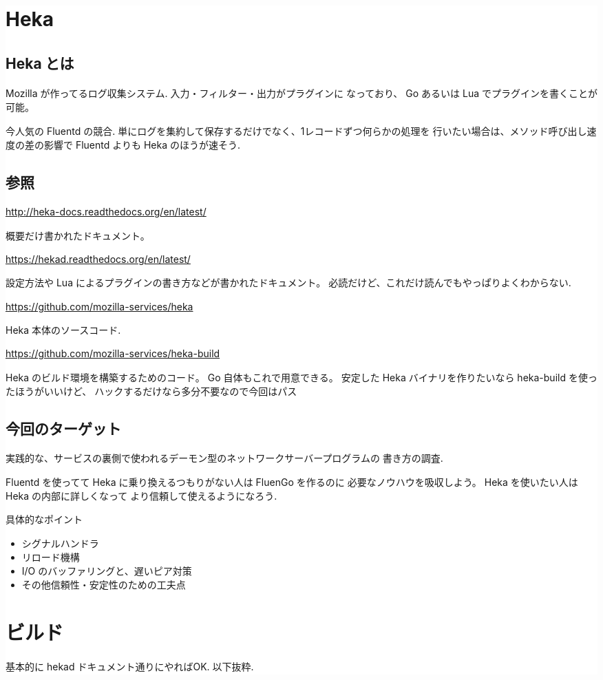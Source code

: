 # Heka

## Heka とは

Mozilla が作ってるログ収集システム. 入力・フィルター・出力がプラグインに
なっており、 Go あるいは Lua でプラグインを書くことが可能。

今人気の Fluentd の競合.
単にログを集約して保存するだけでなく、1レコードずつ何らかの処理を
行いたい場合は、メソッド呼び出し速度の差の影響で Fluentd よりも
Heka のほうが速そう.

## 参照

http://heka-docs.readthedocs.org/en/latest/

概要だけ書かれたドキュメント。

https://hekad.readthedocs.org/en/latest/

設定方法や Lua によるプラグインの書き方などが書かれたドキュメント。
必読だけど、これだけ読んでもやっぱりよくわからない.

https://github.com/mozilla-services/heka

Heka 本体のソースコード.

https://github.com/mozilla-services/heka-build

Heka のビルド環境を構築するためのコード。 Go 自体もこれで用意できる。
安定した Heka バイナリを作りたいなら heka-build を使ったほうがいいけど、
ハックするだけなら多分不要なので今回はパス


## 今回のターゲット

実践的な、サービスの裏側で使われるデーモン型のネットワークサーバープログラムの
書き方の調査.

Fluentd を使ってて Heka に乗り換えるつもりがない人は FluenGo を作るのに
必要なノウハウを吸収しよう。 Heka を使いたい人は Heka の内部に詳しくなって
より信頼して使えるようになろう.

具体的なポイント

* シグナルハンドラ
* リロード機構
* I/O のバッファリングと、遅いピア対策
* その他信頼性・安定性のための工夫点


# ビルド

基本的に hekad ドキュメント通りにやればOK. 以下抜粋.
